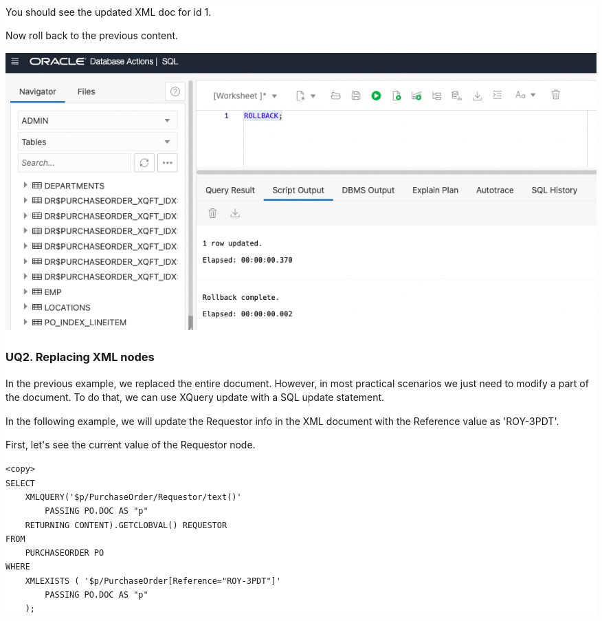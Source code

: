 You should see the updated XML doc for id 1.

 

Now roll back to the previous content.

![Image alt text](images/img-4.png)

 

### UQ2. Replacing XML nodes
In the previous example, we replaced the entire document. However, in most practical scenarios we just need to modify a part of the document. To do that, we can use XQuery update with a SQL update statement.

In the following example, we will update the Requestor info in the XML document with the Reference value as 'ROY-3PDT'. 

First, let's see the current value of the Requestor node.

```
<copy>
SELECT
    XMLQUERY('$p/PurchaseOrder/Requestor/text()'
        PASSING PO.DOC AS "p"
    RETURNING CONTENT).GETCLOBVAL() REQUESTOR
FROM
    PURCHASEORDER PO
WHERE
    XMLEXISTS ( '$p/PurchaseOrder[Reference="ROY-3PDT"]'
        PASSING PO.DOC AS "p"
    );
```
</copy>
